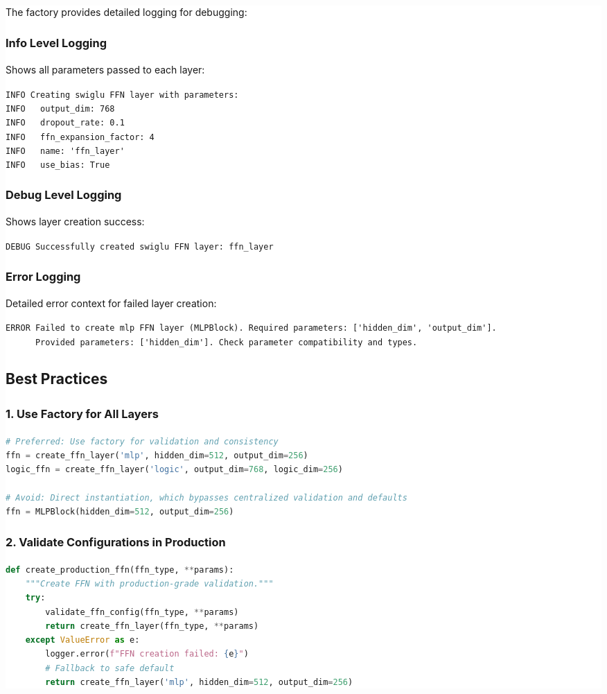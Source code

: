 The factory provides detailed logging for debugging:

### Info Level Logging
Shows all parameters passed to each layer:
```
INFO Creating swiglu FFN layer with parameters:
INFO   output_dim: 768
INFO   dropout_rate: 0.1
INFO   ffn_expansion_factor: 4
INFO   name: 'ffn_layer'
INFO   use_bias: True
```

### Debug Level Logging
Shows layer creation success:
```
DEBUG Successfully created swiglu FFN layer: ffn_layer
```

### Error Logging
Detailed error context for failed layer creation:
```
ERROR Failed to create mlp FFN layer (MLPBlock). Required parameters: ['hidden_dim', 'output_dim']. 
      Provided parameters: ['hidden_dim']. Check parameter compatibility and types.
```

## Best Practices

### 1. Use Factory for All Layers
```python
# Preferred: Use factory for validation and consistency
ffn = create_ffn_layer('mlp', hidden_dim=512, output_dim=256)
logic_ffn = create_ffn_layer('logic', output_dim=768, logic_dim=256)

# Avoid: Direct instantiation, which bypasses centralized validation and defaults
ffn = MLPBlock(hidden_dim=512, output_dim=256)
```

### 2. Validate Configurations in Production
```python
def create_production_ffn(ffn_type, **params):
    """Create FFN with production-grade validation."""
    try:
        validate_ffn_config(ffn_type, **params)
        return create_ffn_layer(ffn_type, **params)
    except ValueError as e:
        logger.error(f"FFN creation failed: {e}")
        # Fallback to safe default
        return create_ffn_layer('mlp', hidden_dim=512, output_dim=256)
```
